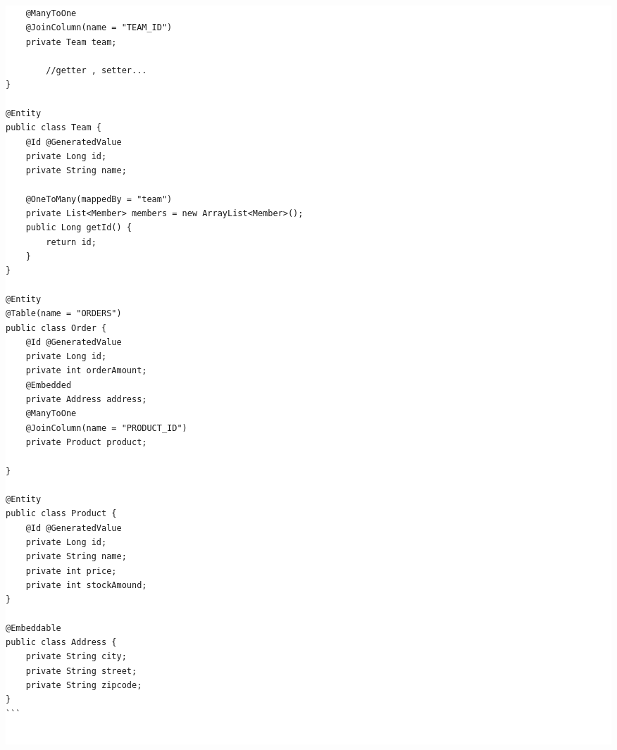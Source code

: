         @ManyToOne
        @JoinColumn(name = "TEAM_ID")
        private Team team;
    
    		//getter , setter...
    }
    
    @Entity
    public class Team {
        @Id @GeneratedValue
        private Long id;
        private String name;
    
        @OneToMany(mappedBy = "team")
        private List<Member> members = new ArrayList<Member>();
        public Long getId() {
            return id;
        }
    }
    
    @Entity
    @Table(name = "ORDERS")
    public class Order {
        @Id @GeneratedValue
        private Long id;
        private int orderAmount;
        @Embedded
        private Address address;
        @ManyToOne
        @JoinColumn(name = "PRODUCT_ID")
        private Product product;
    
    }
    
    @Entity
    public class Product {
        @Id @GeneratedValue
        private Long id;
        private String name;
        private int price;
        private int stockAmound;
    }
    
    @Embeddable
    public class Address {
        private String city;
        private String street;
        private String zipcode;
    }
    ```
    



<br>
